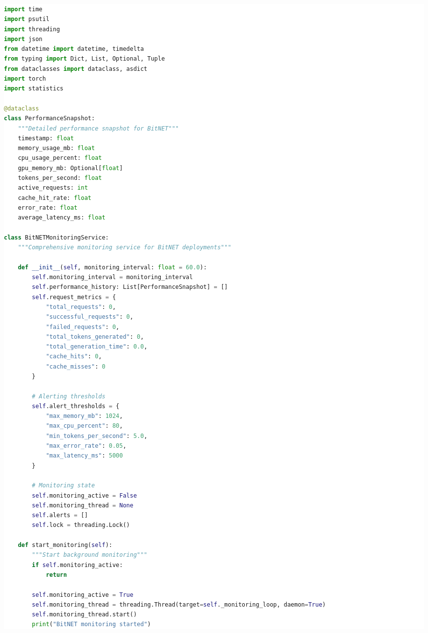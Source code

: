 ```python
import time
import psutil
import threading
import json
from datetime import datetime, timedelta
from typing import Dict, List, Optional, Tuple
from dataclasses import dataclass, asdict
import torch
import statistics

@dataclass
class PerformanceSnapshot:
    """Detailed performance snapshot for BitNET"""
    timestamp: float
    memory_usage_mb: float
    cpu_usage_percent: float
    gpu_memory_mb: Optional[float]
    tokens_per_second: float
    active_requests: int
    cache_hit_rate: float
    error_rate: float
    average_latency_ms: float

class BitNETMonitoringService:
    """Comprehensive monitoring service for BitNET deployments"""
    
    def __init__(self, monitoring_interval: float = 60.0):
        self.monitoring_interval = monitoring_interval
        self.performance_history: List[PerformanceSnapshot] = []
        self.request_metrics = {
            "total_requests": 0,
            "successful_requests": 0,
            "failed_requests": 0,
            "total_tokens_generated": 0,
            "total_generation_time": 0.0,
            "cache_hits": 0,
            "cache_misses": 0
        }
        
        # Alerting thresholds
        self.alert_thresholds = {
            "max_memory_mb": 1024,
            "max_cpu_percent": 80,
            "min_tokens_per_second": 5.0,
            "max_error_rate": 0.05,
            "max_latency_ms": 5000
        }
        
        # Monitoring state
        self.monitoring_active = False
        self.monitoring_thread = None
        self.alerts = []
        self.lock = threading.Lock()
    
    def start_monitoring(self):
        """Start background monitoring"""
        if self.monitoring_active:
            return
        
        self.monitoring_active = True
        self.monitoring_thread = threading.Thread(target=self._monitoring_loop, daemon=True)
        self.monitoring_thread.start()
        print("BitNET monitoring started")
```